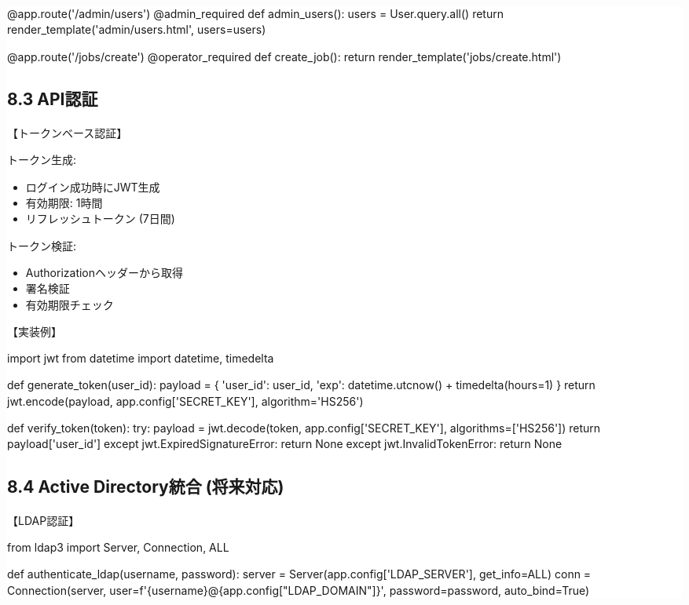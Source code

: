 @app.route('/admin/users')
@admin_required
def admin_users():
    users = User.query.all()
    return render_template('admin/users.html', users=users)

@app.route('/jobs/create')
@operator_required
def create_job():
    return render_template('jobs/create.html')

8.3 API認証
-----------

【トークンベース認証】

トークン生成:
  - ログイン成功時にJWT生成
  - 有効期限: 1時間
  - リフレッシュトークン (7日間)

トークン検証:
  - Authorizationヘッダーから取得
  - 署名検証
  - 有効期限チェック

【実装例】

import jwt
from datetime import datetime, timedelta

def generate_token(user_id):
    payload = {
        'user_id': user_id,
        'exp': datetime.utcnow() + timedelta(hours=1)
    }
    return jwt.encode(payload, app.config['SECRET_KEY'], algorithm='HS256')

def verify_token(token):
    try:
        payload = jwt.decode(token, app.config['SECRET_KEY'], algorithms=['HS256'])
        return payload['user_id']
    except jwt.ExpiredSignatureError:
        return None
    except jwt.InvalidTokenError:
        return None

8.4 Active Directory統合 (将来対応)
------------------------------------

【LDAP認証】

from ldap3 import Server, Connection, ALL

def authenticate_ldap(username, password):
    server = Server(app.config['LDAP_SERVER'], get_info=ALL)
    conn = Connection(server, user=f'{username}@{app.config["LDAP_DOMAIN"]}', 
                      password=password, auto_bind=True)
    